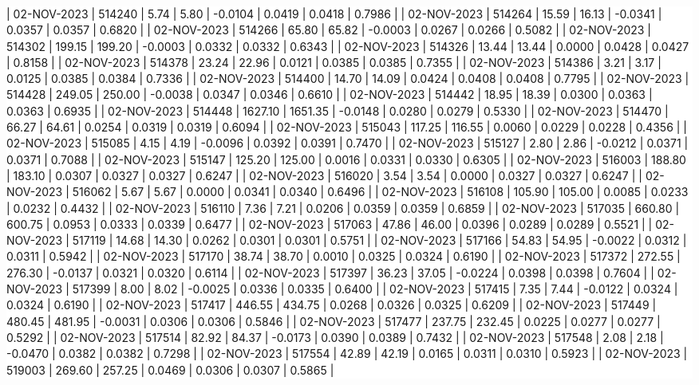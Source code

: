 | 02-NOV-2023 | 514240 | 5.74 | 5.80 | -0.0104 | 0.0419 | 0.0418 | 0.7986 |
| 02-NOV-2023 | 514264 | 15.59 | 16.13 | -0.0341 | 0.0357 | 0.0357 | 0.6820 |
| 02-NOV-2023 | 514266 | 65.80 | 65.82 | -0.0003 | 0.0267 | 0.0266 | 0.5082 |
| 02-NOV-2023 | 514302 | 199.15 | 199.20 | -0.0003 | 0.0332 | 0.0332 | 0.6343 |
| 02-NOV-2023 | 514326 | 13.44 | 13.44 | 0.0000 | 0.0428 | 0.0427 | 0.8158 |
| 02-NOV-2023 | 514378 | 23.24 | 22.96 | 0.0121 | 0.0385 | 0.0385 | 0.7355 |
| 02-NOV-2023 | 514386 | 3.21 | 3.17 | 0.0125 | 0.0385 | 0.0384 | 0.7336 |
| 02-NOV-2023 | 514400 | 14.70 | 14.09 | 0.0424 | 0.0408 | 0.0408 | 0.7795 |
| 02-NOV-2023 | 514428 | 249.05 | 250.00 | -0.0038 | 0.0347 | 0.0346 | 0.6610 |
| 02-NOV-2023 | 514442 | 18.95 | 18.39 | 0.0300 | 0.0363 | 0.0363 | 0.6935 |
| 02-NOV-2023 | 514448 | 1627.10 | 1651.35 | -0.0148 | 0.0280 | 0.0279 | 0.5330 |
| 02-NOV-2023 | 514470 | 66.27 | 64.61 | 0.0254 | 0.0319 | 0.0319 | 0.6094 |
| 02-NOV-2023 | 515043 | 117.25 | 116.55 | 0.0060 | 0.0229 | 0.0228 | 0.4356 |
| 02-NOV-2023 | 515085 | 4.15 | 4.19 | -0.0096 | 0.0392 | 0.0391 | 0.7470 |
| 02-NOV-2023 | 515127 | 2.80 | 2.86 | -0.0212 | 0.0371 | 0.0371 | 0.7088 |
| 02-NOV-2023 | 515147 | 125.20 | 125.00 | 0.0016 | 0.0331 | 0.0330 | 0.6305 |
| 02-NOV-2023 | 516003 | 188.80 | 183.10 | 0.0307 | 0.0327 | 0.0327 | 0.6247 |
| 02-NOV-2023 | 516020 | 3.54 | 3.54 | 0.0000 | 0.0327 | 0.0327 | 0.6247 |
| 02-NOV-2023 | 516062 | 5.67 | 5.67 | 0.0000 | 0.0341 | 0.0340 | 0.6496 |
| 02-NOV-2023 | 516108 | 105.90 | 105.00 | 0.0085 | 0.0233 | 0.0232 | 0.4432 |
| 02-NOV-2023 | 516110 | 7.36 | 7.21 | 0.0206 | 0.0359 | 0.0359 | 0.6859 |
| 02-NOV-2023 | 517035 | 660.80 | 600.75 | 0.0953 | 0.0333 | 0.0339 | 0.6477 |
| 02-NOV-2023 | 517063 | 47.86 | 46.00 | 0.0396 | 0.0289 | 0.0289 | 0.5521 |
| 02-NOV-2023 | 517119 | 14.68 | 14.30 | 0.0262 | 0.0301 | 0.0301 | 0.5751 |
| 02-NOV-2023 | 517166 | 54.83 | 54.95 | -0.0022 | 0.0312 | 0.0311 | 0.5942 |
| 02-NOV-2023 | 517170 | 38.74 | 38.70 | 0.0010 | 0.0325 | 0.0324 | 0.6190 |
| 02-NOV-2023 | 517372 | 272.55 | 276.30 | -0.0137 | 0.0321 | 0.0320 | 0.6114 |
| 02-NOV-2023 | 517397 | 36.23 | 37.05 | -0.0224 | 0.0398 | 0.0398 | 0.7604 |
| 02-NOV-2023 | 517399 | 8.00 | 8.02 | -0.0025 | 0.0336 | 0.0335 | 0.6400 |
| 02-NOV-2023 | 517415 | 7.35 | 7.44 | -0.0122 | 0.0324 | 0.0324 | 0.6190 |
| 02-NOV-2023 | 517417 | 446.55 | 434.75 | 0.0268 | 0.0326 | 0.0325 | 0.6209 |
| 02-NOV-2023 | 517449 | 480.45 | 481.95 | -0.0031 | 0.0306 | 0.0306 | 0.5846 |
| 02-NOV-2023 | 517477 | 237.75 | 232.45 | 0.0225 | 0.0277 | 0.0277 | 0.5292 |
| 02-NOV-2023 | 517514 | 82.92 | 84.37 | -0.0173 | 0.0390 | 0.0389 | 0.7432 |
| 02-NOV-2023 | 517548 | 2.08 | 2.18 | -0.0470 | 0.0382 | 0.0382 | 0.7298 |
| 02-NOV-2023 | 517554 | 42.89 | 42.19 | 0.0165 | 0.0311 | 0.0310 | 0.5923 |
| 02-NOV-2023 | 519003 | 269.60 | 257.25 | 0.0469 | 0.0306 | 0.0307 | 0.5865 |